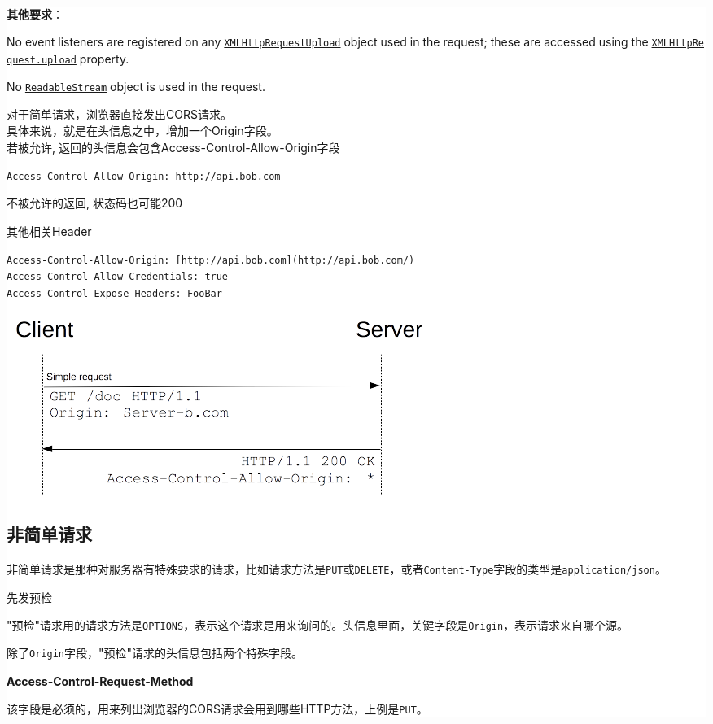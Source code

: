  **其他要求**：

No event listeners are registered on any [`XMLHttpRequestUpload`](https://developer.mozilla.org/en-US/docs/Web/API/XMLHttpRequestUpload) object used in the request; these are accessed using the [`XMLHttpRequest.upload`](https://developer.mozilla.org/en-US/docs/Web/API/XMLHttpRequest/upload) property.  

No [`ReadableStream`](https://developer.mozilla.org/en-US/docs/Web/API/ReadableStream) object is used in the request.  



对于简单请求，浏览器直接发出CORS请求。  
具体来说，就是在头信息之中，增加一个Origin字段。  
若被允许, 返回的头信息会包含Access-Control-Allow-Origin字段  

```
Access-Control-Allow-Origin: http://api.bob.com
```
不被允许的返回, 状态码也可能200  



其他相关Header
```
Access-Control-Allow-Origin: [http://api.bob.com](http://api.bob.com/)
Access-Control-Allow-Credentials: true
Access-Control-Expose-Headers: FooBar
```
![simple-cross-origin-request](assets/simple-cross-origin-request.png)



## 非简单请求

非简单请求是那种对服务器有特殊要求的请求，比如请求方法是`PUT`或`DELETE`，或者`Content-Type`字段的类型是`application/json`。

 

先发预检

"预检"请求用的请求方法是`OPTIONS`，表示这个请求是用来询问的。头信息里面，关键字段是`Origin`，表示请求来自哪个源。

除了`Origin`字段，"预检"请求的头信息包括两个特殊字段。

**Access-Control-Request-Method**

该字段是必须的，用来列出浏览器的CORS请求会用到哪些HTTP方法，上例是`PUT`。
